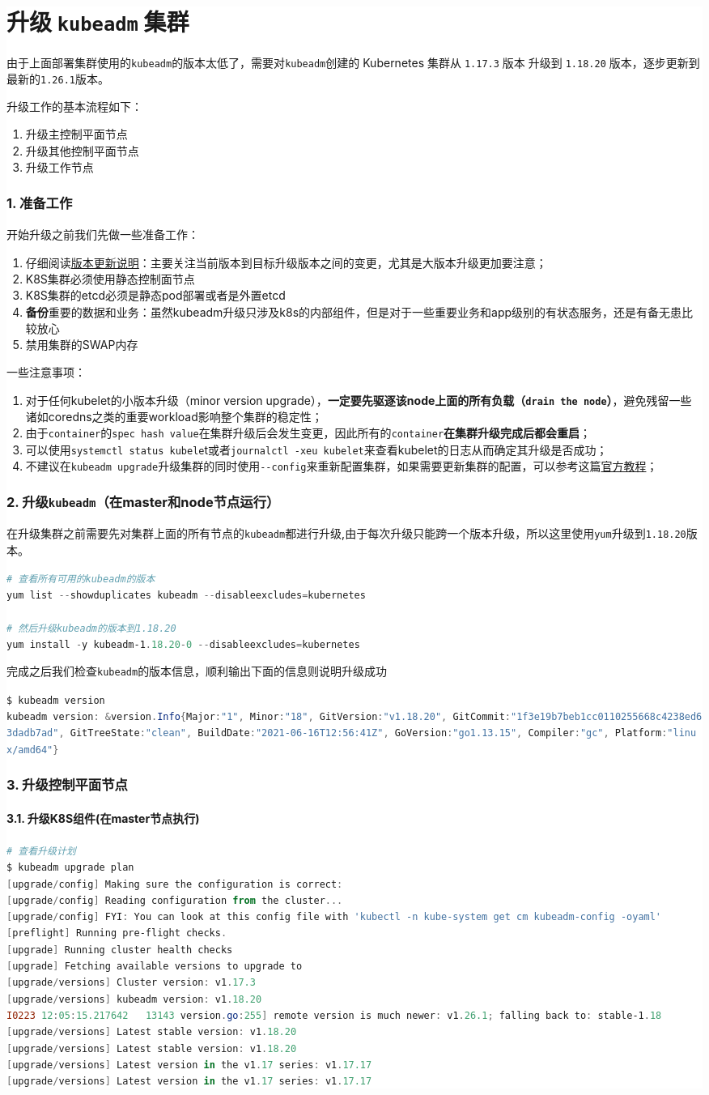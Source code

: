 # 升级 `kubeadm` 集群
由于上面部署集群使用的`kubeadm`的版本太低了，需要对`kubeadm`创建的 Kubernetes 集群从 `1.17.3` 版本 升级到 `1.18.20` 版本，逐步更新到最新的`1.26.1`版本。

升级工作的基本流程如下：
1. 升级主控制平面节点
2. 升级其他控制平面节点
3. 升级工作节点

### 1. 准备工作
开始升级之前我们先做一些准备工作：
1. 仔细阅读[版本更新说明](https://github.com/kubernetes/kubernetes/tree/master/CHANGELOG)：主要关注当前版本到目标升级版本之间的变更，尤其是大版本升级更加要注意；
2. K8S集群必须使用静态控制面节点
3. K8S集群的etcd必须是静态pod部署或者是外置etcd
4. **备份**重要的数据和业务：虽然kubeadm升级只涉及k8s的内部组件，但是对于一些重要业务和app级别的有状态服务，还是有备无患比较放心
5. 禁用集群的SWAP内存

一些注意事项：
1. 对于任何kubelet的小版本升级（minor version upgrade），**一定要先驱逐该node上面的所有负载（`drain the node`）**，避免残留一些诸如coredns之类的重要workload影响整个集群的稳定性；
2. 由于`container`的`spec hash value`在集群升级后会发生变更，因此所有的`container`**在集群升级完成后都会重启**；
3. 可以使用`systemctl status kubele`t或者`journalctl -xeu kubelet`来查看kubelet的日志从而确定其升级是否成功；
4. 不建议在`kubeadm upgrade`升级集群的同时使用`--config`来重新配置集群，如果需要更新集群的配置，可以参考这篇[官方教程](https://kubernetes.io/zh-cn/docs/tasks/administer-cluster/kubeadm/kubeadm-upgrade/)；

### 2. 升级`kubeadm`（在master和node节点运行）
在升级集群之前需要先对集群上面的所有节点的`kubeadm`都进行升级,由于每次升级只能跨一个版本升级，所以这里使用`yum`升级到`1.18.20`版本。
```powershell
# 查看所有可用的kubeadm的版本
yum list --showduplicates kubeadm --disableexcludes=kubernetes

# 然后升级kubeadm的版本到1.18.20
yum install -y kubeadm-1.18.20-0 --disableexcludes=kubernetes
```
完成之后我们检查`kubeadm`的版本信息，顺利输出下面的信息则说明升级成功
```powershell
$ kubeadm version
kubeadm version: &version.Info{Major:"1", Minor:"18", GitVersion:"v1.18.20", GitCommit:"1f3e19b7beb1cc0110255668c4238ed63dadb7ad", GitTreeState:"clean", BuildDate:"2021-06-16T12:56:41Z", GoVersion:"go1.13.15", Compiler:"gc", Platform:"linux/amd64"}
```

### 3. 升级控制平面节点
#### 3.1. 升级K8S组件(在master节点执行)
```powershell
# 查看升级计划
$ kubeadm upgrade plan
[upgrade/config] Making sure the configuration is correct:
[upgrade/config] Reading configuration from the cluster...
[upgrade/config] FYI: You can look at this config file with 'kubectl -n kube-system get cm kubeadm-config -oyaml'
[preflight] Running pre-flight checks.
[upgrade] Running cluster health checks
[upgrade] Fetching available versions to upgrade to
[upgrade/versions] Cluster version: v1.17.3
[upgrade/versions] kubeadm version: v1.18.20
I0223 12:05:15.217642   13143 version.go:255] remote version is much newer: v1.26.1; falling back to: stable-1.18
[upgrade/versions] Latest stable version: v1.18.20
[upgrade/versions] Latest stable version: v1.18.20
[upgrade/versions] Latest version in the v1.17 series: v1.17.17
[upgrade/versions] Latest version in the v1.17 series: v1.17.17
```